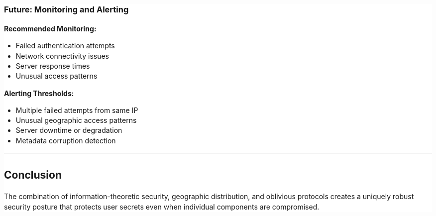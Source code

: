 ### Future: Monitoring and Alerting

**Recommended Monitoring:**
- Failed authentication attempts
- Network connectivity issues
- Server response times
- Unusual access patterns

**Alerting Thresholds:**
- Multiple failed attempts from same IP
- Unusual geographic access patterns
- Server downtime or degradation
- Metadata corruption detection

---

## Conclusion

The combination of information-theoretic security, geographic distribution, and oblivious protocols creates a uniquely robust security posture that protects user secrets even when individual components are compromised.
